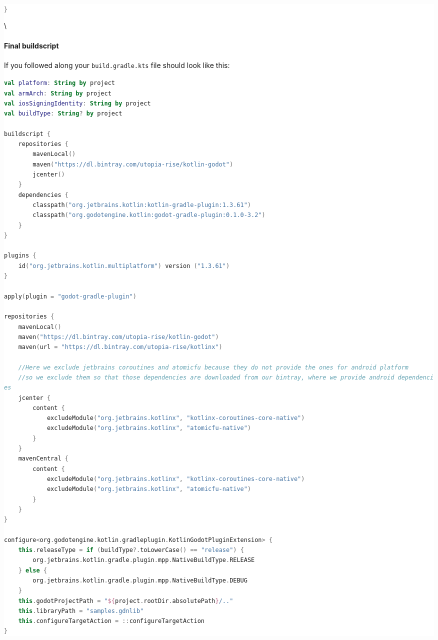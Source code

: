 ```kotlin
}
```

\
#### Final buildscript
If you followed along your `build.gradle.kts` file should look like this:
```kotlin
val platform: String by project
val armArch: String by project
val iosSigningIdentity: String by project
val buildType: String? by project

buildscript {
    repositories {
        mavenLocal()
        maven("https://dl.bintray.com/utopia-rise/kotlin-godot")
        jcenter()
    }
    dependencies {
        classpath("org.jetbrains.kotlin:kotlin-gradle-plugin:1.3.61")
        classpath("org.godotengine.kotlin:godot-gradle-plugin:0.1.0-3.2")
    }
}

plugins {
    id("org.jetbrains.kotlin.multiplatform") version ("1.3.61")
}

apply(plugin = "godot-gradle-plugin")

repositories {
    mavenLocal()
    maven("https://dl.bintray.com/utopia-rise/kotlin-godot")
    maven(url = "https://dl.bintray.com/utopia-rise/kotlinx")
    
    //Here we exclude jetbrains coroutines and atomicfu because they do not provide the ones for android platform
    //so we exclude them so that those dependencies are downloaded from our bintray, where we provide android dependencies
    jcenter {
        content {
            excludeModule("org.jetbrains.kotlinx", "kotlinx-coroutines-core-native")
            excludeModule("org.jetbrains.kotlinx", "atomicfu-native")
        }
    }
    mavenCentral {
        content {
            excludeModule("org.jetbrains.kotlinx", "kotlinx-coroutines-core-native")
            excludeModule("org.jetbrains.kotlinx", "atomicfu-native")
        }
    }
}

configure<org.godotengine.kotlin.gradleplugin.KotlinGodotPluginExtension> {
    this.releaseType = if (buildType?.toLowerCase() == "release") {
        org.jetbrains.kotlin.gradle.plugin.mpp.NativeBuildType.RELEASE
    } else {
        org.jetbrains.kotlin.gradle.plugin.mpp.NativeBuildType.DEBUG
    }
    this.godotProjectPath = "${project.rootDir.absolutePath}/.."
    this.libraryPath = "samples.gdnlib"
    this.configureTargetAction = ::configureTargetAction
}
```